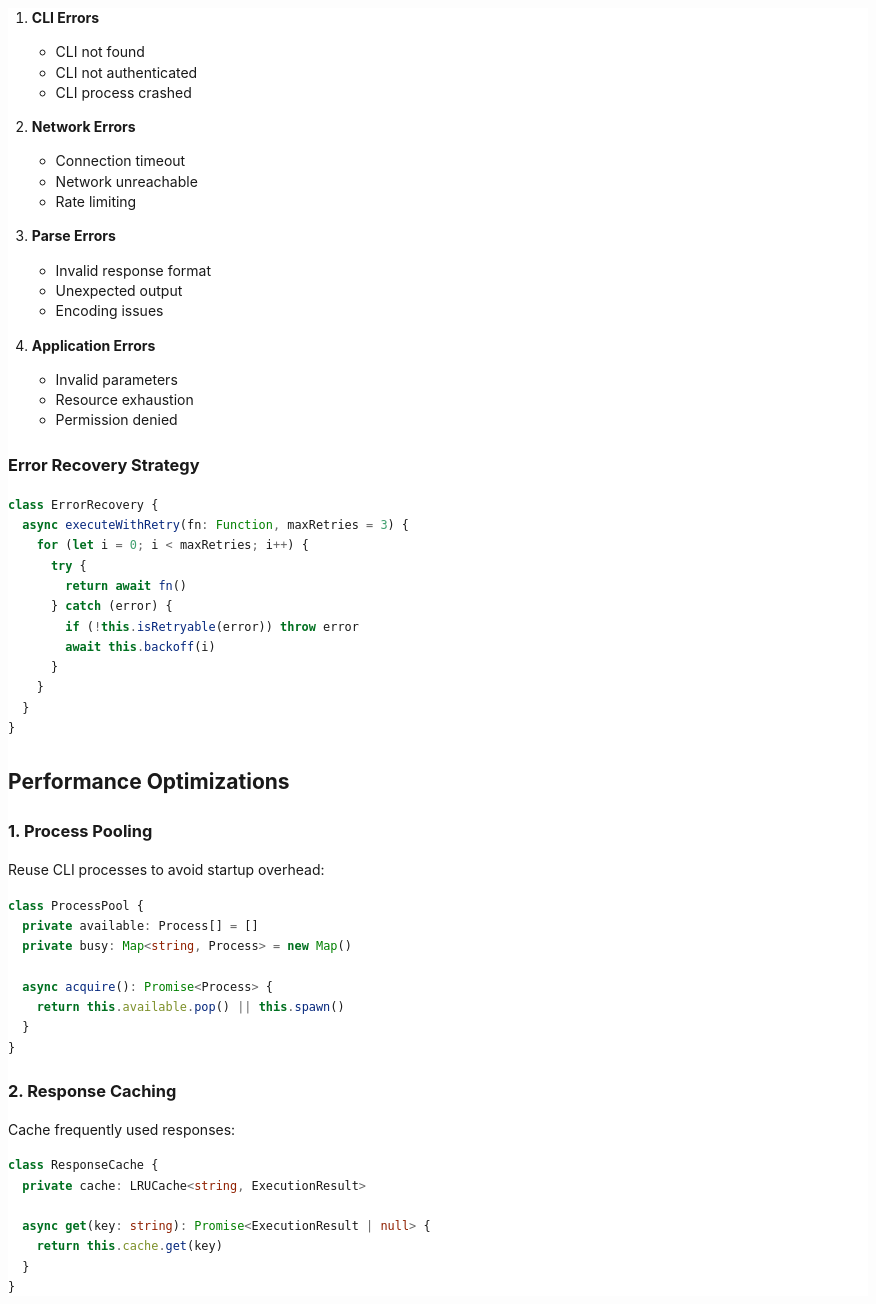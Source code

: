 1. **CLI Errors**
   - CLI not found
   - CLI not authenticated
   - CLI process crashed

2. **Network Errors**
   - Connection timeout
   - Network unreachable
   - Rate limiting

3. **Parse Errors**
   - Invalid response format
   - Unexpected output
   - Encoding issues

4. **Application Errors**
   - Invalid parameters
   - Resource exhaustion
   - Permission denied

### Error Recovery Strategy

```typescript
class ErrorRecovery {
  async executeWithRetry(fn: Function, maxRetries = 3) {
    for (let i = 0; i < maxRetries; i++) {
      try {
        return await fn()
      } catch (error) {
        if (!this.isRetryable(error)) throw error
        await this.backoff(i)
      }
    }
  }
}
```

## Performance Optimizations

### 1. **Process Pooling**
Reuse CLI processes to avoid startup overhead:
```typescript
class ProcessPool {
  private available: Process[] = []
  private busy: Map<string, Process> = new Map()
  
  async acquire(): Promise<Process> {
    return this.available.pop() || this.spawn()
  }
}
```

### 2. **Response Caching**
Cache frequently used responses:
```typescript
class ResponseCache {
  private cache: LRUCache<string, ExecutionResult>
  
  async get(key: string): Promise<ExecutionResult | null> {
    return this.cache.get(key)
  }
}
```
